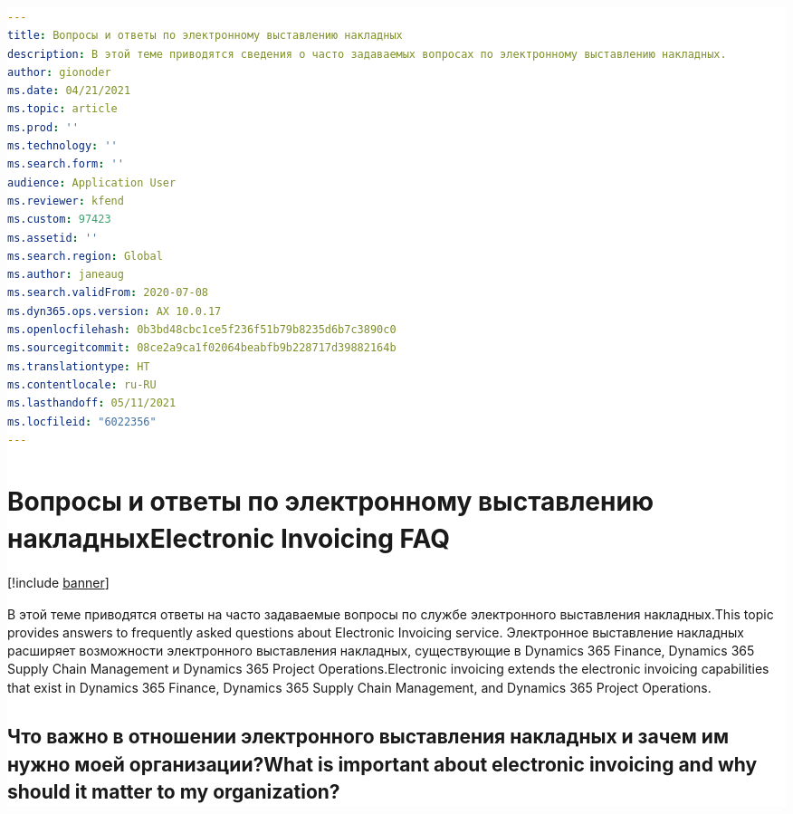 ```yaml
---
title: Вопросы и ответы по электронному выставлению накладных
description: В этой теме приводятся сведения о часто задаваемых вопросах по электронному выставлению накладных.
author: gionoder
ms.date: 04/21/2021
ms.topic: article
ms.prod: ''
ms.technology: ''
ms.search.form: ''
audience: Application User
ms.reviewer: kfend
ms.custom: 97423
ms.assetid: ''
ms.search.region: Global
ms.author: janeaug
ms.search.validFrom: 2020-07-08
ms.dyn365.ops.version: AX 10.0.17
ms.openlocfilehash: 0b3bd48cbc1ce5f236f51b79b8235d6b7c3890c0
ms.sourcegitcommit: 08ce2a9ca1f02064beabfb9b228717d39882164b
ms.translationtype: HT
ms.contentlocale: ru-RU
ms.lasthandoff: 05/11/2021
ms.locfileid: "6022356"
---
```

# <a name="electronic-invoicing-faq"></a><span data-ttu-id="1a127-103">Вопросы и ответы по электронному выставлению накладных</span><span class="sxs-lookup"><span data-stu-id="1a127-103">Electronic Invoicing FAQ</span></span>

[!include [banner](../includes/banner.md)]

<span data-ttu-id="1a127-104">В этой теме приводятся ответы на часто задаваемые вопросы по службе электронного выставления накладных.</span><span class="sxs-lookup"><span data-stu-id="1a127-104">This topic provides answers to frequently asked questions about Electronic Invoicing service.</span></span> <span data-ttu-id="1a127-105">Электронное выставление накладных расширяет возможности электронного выставления накладных, существующие в Dynamics 365 Finance, Dynamics 365 Supply Chain Management и Dynamics 365 Project Operations.</span><span class="sxs-lookup"><span data-stu-id="1a127-105">Electronic invoicing extends the electronic invoicing capabilities that exist in Dynamics 365 Finance, Dynamics 365 Supply Chain Management, and Dynamics 365 Project Operations.</span></span> 

## <a name="what-is-important-about-electronic-invoicing-and-why-should-it-matter-to-my-organization"></a><span data-ttu-id="1a127-106">Что важно в отношении электронного выставления накладных и зачем им нужно моей организации?</span><span class="sxs-lookup"><span data-stu-id="1a127-106">What is important about electronic invoicing and why should it matter to my organization?</span></span>
